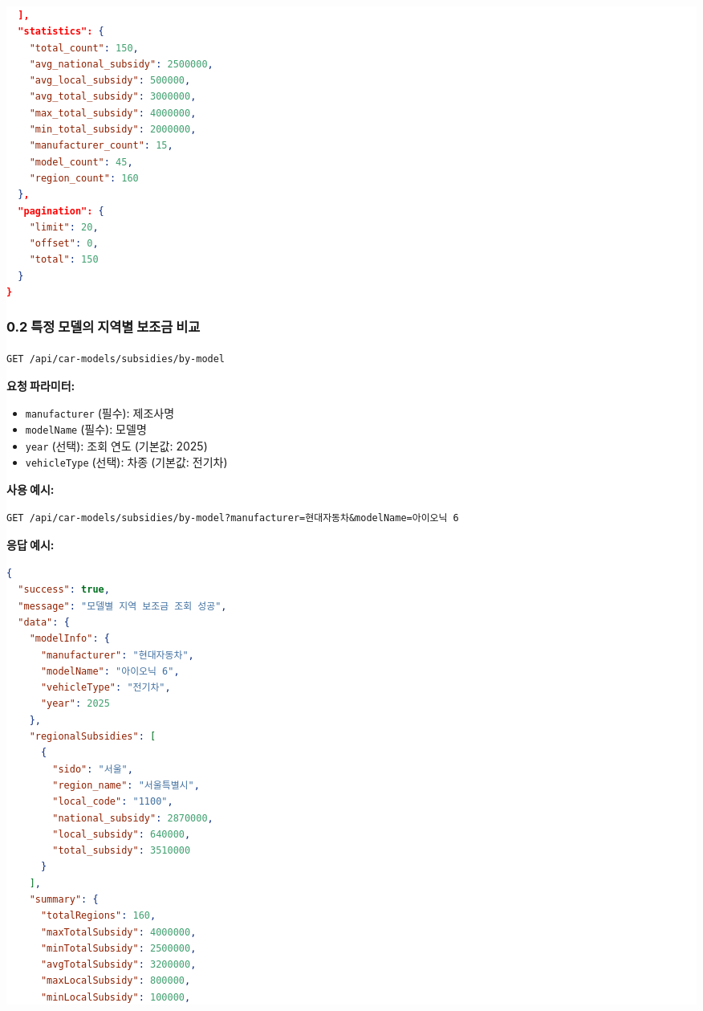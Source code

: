 ```json
  ],
  "statistics": {
    "total_count": 150,
    "avg_national_subsidy": 2500000,
    "avg_local_subsidy": 500000,
    "avg_total_subsidy": 3000000,
    "max_total_subsidy": 4000000,
    "min_total_subsidy": 2000000,
    "manufacturer_count": 15,
    "model_count": 45,
    "region_count": 160
  },
  "pagination": {
    "limit": 20,
    "offset": 0,
    "total": 150
  }
}
```

### 0.2 특정 모델의 지역별 보조금 비교
```
GET /api/car-models/subsidies/by-model
```

**요청 파라미터:**
- `manufacturer` (필수): 제조사명
- `modelName` (필수): 모델명
- `year` (선택): 조회 연도 (기본값: 2025)
- `vehicleType` (선택): 차종 (기본값: 전기차)

**사용 예시:**
```
GET /api/car-models/subsidies/by-model?manufacturer=현대자동차&modelName=아이오닉 6
```

**응답 예시:**
```json
{
  "success": true,
  "message": "모델별 지역 보조금 조회 성공",
  "data": {
    "modelInfo": {
      "manufacturer": "현대자동차",
      "modelName": "아이오닉 6",
      "vehicleType": "전기차",
      "year": 2025
    },
    "regionalSubsidies": [
      {
        "sido": "서울",
        "region_name": "서울특별시",
        "local_code": "1100",
        "national_subsidy": 2870000,
        "local_subsidy": 640000,
        "total_subsidy": 3510000
      }
    ],
    "summary": {
      "totalRegions": 160,
      "maxTotalSubsidy": 4000000,
      "minTotalSubsidy": 2500000,
      "avgTotalSubsidy": 3200000,
      "maxLocalSubsidy": 800000,
      "minLocalSubsidy": 100000,
```